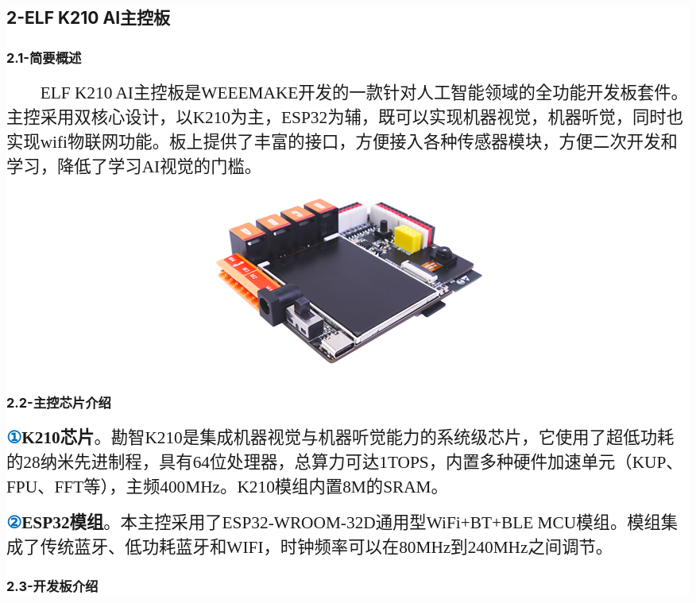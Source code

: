 ## **2-ELF K210 AI主控板**

### **2.1-简要概述** 

<p class=MsoNormal style='text-indent:32.0pt'><span lang=EN-US
style='font-size:16.0pt;font-family:宋体'>ELF K210 AI</span><span
style='font-size:16.0pt;font-family:宋体'>主控板是<span lang=EN-US>WEEEMAKE</span>开发的一款针对人工智能领域的全功能开发板套件。主控采用双核心设计，以<span
lang=EN-US>K210</span>为主，<span lang=EN-US>ESP32</span>为辅，既可以实现机器视觉，机器听觉，同时也实现<span
lang=EN-US>wifi</span>物联网功能。板上提供了丰富的接口，方便接入各种传感器模块，方便二次开发和学习，降低了学习<span
lang=EN-US>AI</span>视觉的门槛。</span></p>

<div align=center>
<img src="docs\electronic_modules\main_control_board\elf_k210\K210_AI_MainControlBoard\image001.png">
</div>

### **2.2-主控芯片介绍**

<p class=MsoNormal><b><span style='font-size:16.0pt;font-family:宋体;color:#0070C0'>①</span></b><b><span
lang=EN-US style='font-size:16.0pt;font-family:宋体'>K210</span></b><b><span
style='font-size:16.0pt;font-family:宋体'>芯片</span></b><span style='font-size:
16.0pt;font-family:宋体'>。勘智<span lang=EN-US>K210</span>是集成机器视觉与机器听觉能力的系统级芯片，它使用了超低功耗的<span
lang=EN-US>28</span>纳米先进制程，具有<span lang=EN-US>64</span>位处理器，总算力可达<span
lang=EN-US>1TOPS</span>，内置多种硬件加速单元（<span lang=EN-US>KUP</span>、<span
lang=EN-US>FPU</span>、<span lang=EN-US>FFT</span>等），主频<span lang=EN-US>400MHz</span>。<span
lang=EN-US>K210</span>模组内置<span lang=EN-US>8M</span>的<span lang=EN-US>SRAM</span>。</span></p>

<p class=MsoNormal><b><span style='font-size:16.0pt;font-family:宋体;color:#0070C0'>②</span></b><b><span
lang=EN-US style='font-size:16.0pt;font-family:宋体'>ESP32</span></b><b><span
style='font-size:16.0pt;font-family:宋体'>模组</span></b><span style='font-size:
16.0pt;font-family:宋体'>。本主控采用了<span lang=EN-US>ESP32-WROOM-32D</span>通用型<span
lang=EN-US>WiFi+BT+BLE MCU</span>模组。模组集成了传统蓝牙、低功耗蓝牙和<span lang=EN-US>WIFI</span>，时钟频率可以在<span
lang=EN-US>80MHz</span>到<span lang=EN-US>240MHz</span>之间调节。</span></p>


### **2.3-开发板介绍**

<div align=center>